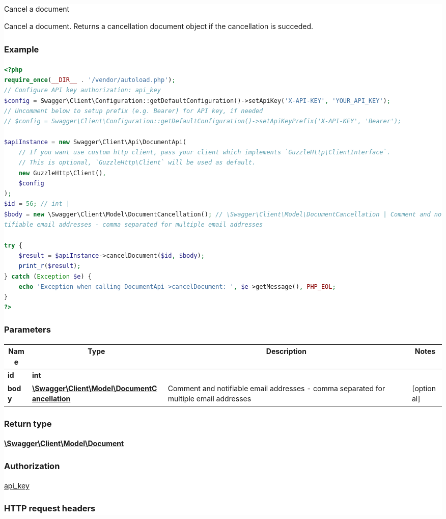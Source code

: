 Cancel a document

Cancel a document. Returns a cancellation document object if the cancellation is succeded.

### Example
```php
<?php
require_once(__DIR__ . '/vendor/autoload.php');
// Configure API key authorization: api_key
$config = Swagger\Client\Configuration::getDefaultConfiguration()->setApiKey('X-API-KEY', 'YOUR_API_KEY');
// Uncomment below to setup prefix (e.g. Bearer) for API key, if needed
// $config = Swagger\Client\Configuration::getDefaultConfiguration()->setApiKeyPrefix('X-API-KEY', 'Bearer');

$apiInstance = new Swagger\Client\Api\DocumentApi(
    // If you want use custom http client, pass your client which implements `GuzzleHttp\ClientInterface`.
    // This is optional, `GuzzleHttp\Client` will be used as default.
    new GuzzleHttp\Client(),
    $config
);
$id = 56; // int | 
$body = new \Swagger\Client\Model\DocumentCancellation(); // \Swagger\Client\Model\DocumentCancellation | Comment and notifiable email addresses - comma separated for multiple email addresses

try {
    $result = $apiInstance->cancelDocument($id, $body);
    print_r($result);
} catch (Exception $e) {
    echo 'Exception when calling DocumentApi->cancelDocument: ', $e->getMessage(), PHP_EOL;
}
?>
```

### Parameters

Name | Type | Description  | Notes
------------- | ------------- | ------------- | -------------
 **id** | **int**|  |
 **body** | [**\Swagger\Client\Model\DocumentCancellation**](../Model/DocumentCancellation.md)| Comment and notifiable email addresses - comma separated for multiple email addresses | [optional]

### Return type

[**\Swagger\Client\Model\Document**](../Model/Document.md)

### Authorization

[api_key](../../README.md#api_key)

### HTTP request headers
